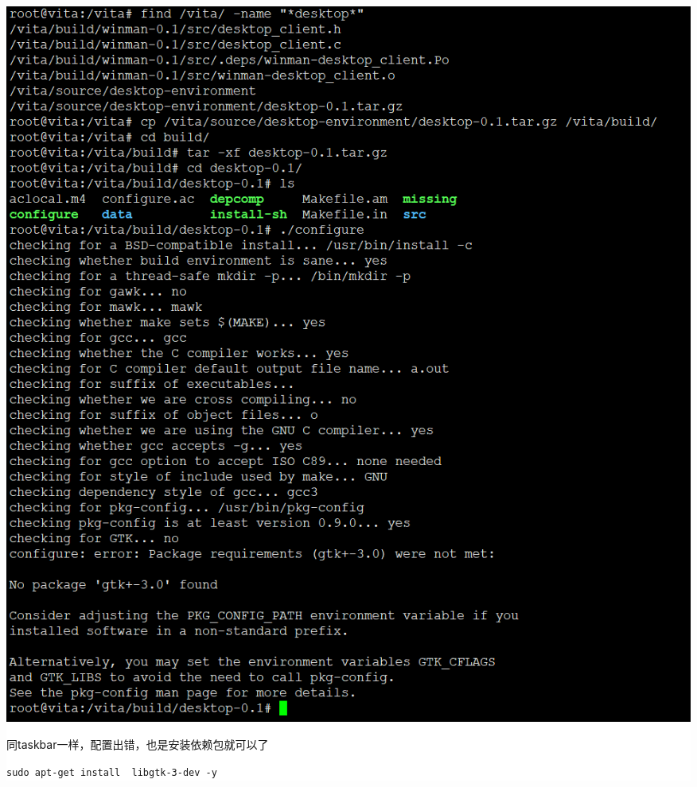 ![20190910_194319_86](image/20190910_194319_86.png)

同taskbar一样，配置出错，也是安装依赖包就可以了

```
sudo apt-get install  libgtk-3-dev -y
```
